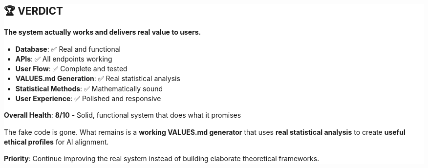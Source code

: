 
## 🏆 **VERDICT**

**The system actually works and delivers real value to users.**

- **Database**: ✅ Real and functional
- **APIs**: ✅ All endpoints working
- **User Flow**: ✅ Complete and tested
- **VALUES.md Generation**: ✅ Real statistical analysis
- **Statistical Methods**: ✅ Mathematically sound
- **User Experience**: ✅ Polished and responsive

**Overall Health**: **8/10** - Solid, functional system that does what it promises

The fake code is gone. What remains is a **working VALUES.md generator** that uses **real statistical analysis** to create **useful ethical profiles** for AI alignment.

**Priority**: Continue improving the real system instead of building elaborate theoretical frameworks.